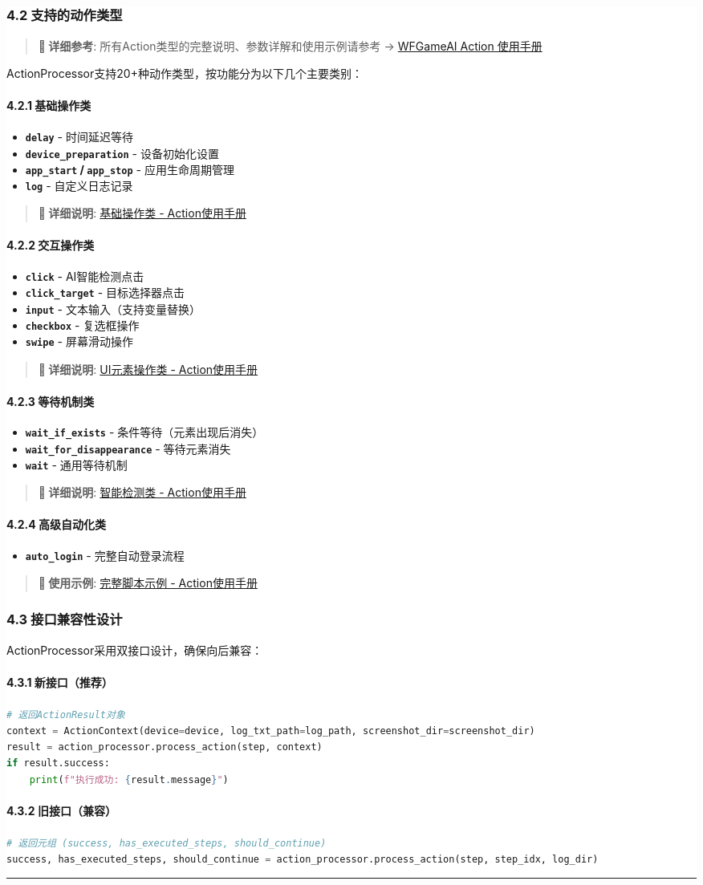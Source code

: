 ```python
```

### 4.2 支持的动作类型

> **📖 详细参考**: 所有Action类型的完整说明、参数详解和使用示例请参考 → [WFGameAI Action 使用手册](./WFGameAI_Action_使用手册.md)

ActionProcessor支持20+种动作类型，按功能分为以下几个主要类别：

#### 4.2.1 基础操作类

- **`delay`** - 时间延迟等待
- **`device_preparation`** - 设备初始化设置
- **`app_start` / `app_stop`** - 应用生命周期管理
- **`log`** - 自定义日志记录

> **🔗 详细说明**: [基础操作类 - Action使用手册](./WFGameAI_Action_使用手册.md#-基础操作类)

#### 4.2.2 交互操作类

- **`click`** - AI智能检测点击
- **`click_target`** - 目标选择器点击
- **`input`** - 文本输入（支持变量替换）
- **`checkbox`** - 复选框操作
- **`swipe`** - 屏幕滑动操作

> **🔗 详细说明**: [UI元素操作类 - Action使用手册](./WFGameAI_Action_使用手册.md#-ui元素操作类)

#### 4.2.3 等待机制类

- **`wait_if_exists`** - 条件等待（元素出现后消失）
- **`wait_for_disappearance`** - 等待元素消失
- **`wait`** - 通用等待机制

> **🔗 详细说明**: [智能检测类 - Action使用手册](./WFGameAI_Action_使用手册.md#-智能检测类)

#### 4.2.4 高级自动化类

- **`auto_login`** - 完整自动登录流程

> **🔗 使用示例**: [完整脚本示例 - Action使用手册](./WFGameAI_Action_使用手册.md#-完整脚本示例)

### 4.3 接口兼容性设计

ActionProcessor采用双接口设计，确保向后兼容：

#### 4.3.1 新接口（推荐）
```python
# 返回ActionResult对象
context = ActionContext(device=device, log_txt_path=log_path, screenshot_dir=screenshot_dir)
result = action_processor.process_action(step, context)
if result.success:
    print(f"执行成功: {result.message}")
```

#### 4.3.2 旧接口（兼容）
```python
# 返回元组 (success, has_executed_steps, should_continue)
success, has_executed_steps, should_continue = action_processor.process_action(step, step_idx, log_dir)
```

---